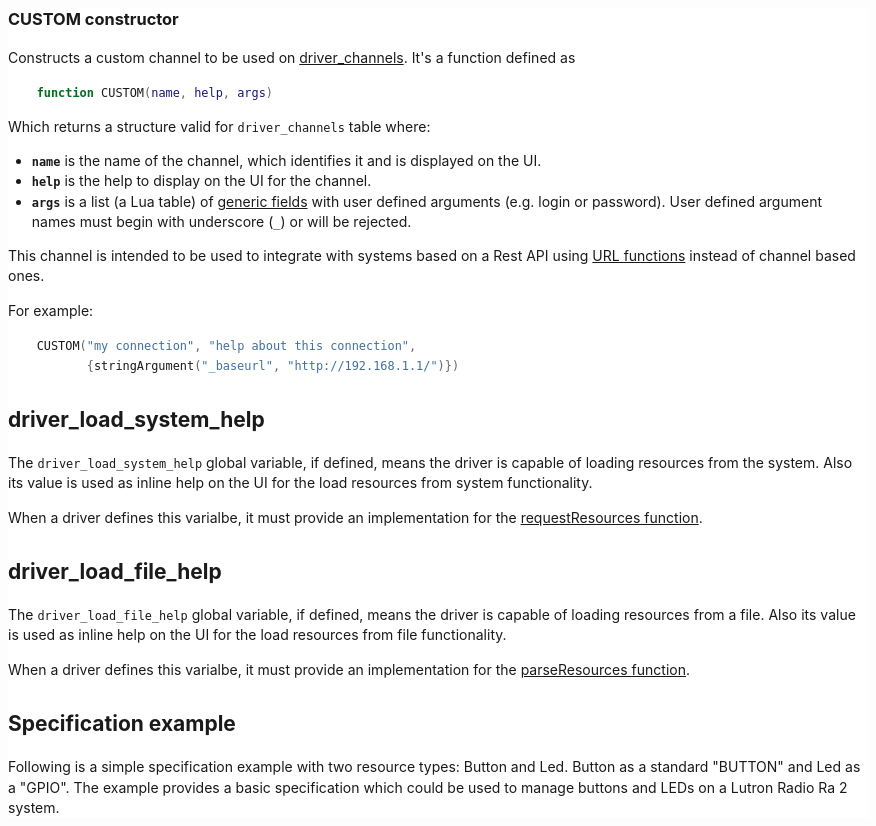 ### CUSTOM constructor

Constructs a custom channel to be used on [driver\_channels](#driver_channels).
It's a function defined as 

```lua
    function CUSTOM(name, help, args)
```

Which returns a structure valid for `driver_channels` table where:

-   **`name`** is the name of the channel, which identifies it and is displayed on the UI.
-   **`help`** is the help to display on the UI for the channel.
-   **`args`** is a list (a Lua table) of [generic fields](#Generic-field) with user defined arguments (e.g. login or password). User defined argument names must begin with underscore (`_`) or will be rejected.

This channel is intended to be used to integrate with systems based on a Rest API using [URL functions](#URL-functions) instead of channel based ones.

For example:

```lua
    CUSTOM("my connection", "help about this connection",
           {stringArgument("_baseurl", "http://192.168.1.1/")})
```


<a id="driver_load_system_help"></a>

## driver\_load\_system\_help

The `driver_load_system_help` global variable, if defined, means the driver is capable of loading resources from the system.
Also its value is used as inline help on the UI for the load resources from system functionality.

When a driver defines this varialbe, it must provide an implementation for the [requestResources function](#requestResources).


<a id="driver_load_file_help"></a>

## driver\_load\_file\_help

The `driver_load_file_help` global variable, if defined, means the driver is capable of loading resources from a file.
Also its value is used as inline help on the UI for the load resources from file functionality.

When a driver defines this varialbe, it must provide an implementation for the [parseResources function](#parseResources).


<a id="Specification-example"></a>

## Specification example

Following is a simple specification example with two resource types: Button and Led.
Button as a standard "BUTTON" and Led as a "GPIO".
The example provides a basic specification which could be used to manage buttons and LEDs on a Lutron Radio Ra 2 system.
